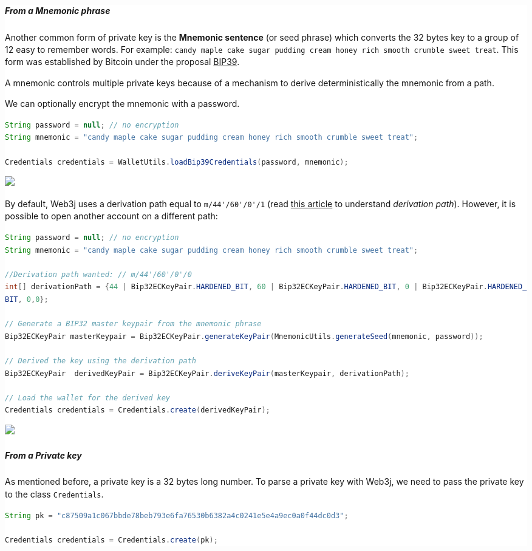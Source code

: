 ##### From a Mnemonic phrase

Another common form of private key is the **Mnemonic sentence** (or seed phrase) which converts the 32 bytes key to a group of 12 easy to remember words. For example: `candy maple cake sugar pudding cream honey rich smooth crumble sweet treat`. This form was established by Bitcoin under the proposal [BIP39](https://github.com/bitcoin/bips/blob/master/bip-0039.mediawiki).

A mnemonic controls multiple private keys because of a mechanism to derive deterministically the mnemonic from a path.

We can optionally encrypt the mnemonic with a password.

```java
String password = null; // no encryption
String mnemonic = "candy maple cake sugar pudding cream honey rich smooth crumble sweet treat";

Credentials credentials = WalletUtils.loadBip39Credentials(password, mnemonic);
```

![](https://imgur.com/xN2Ruaj.png)

By default, Web3j uses a derivation path equal to `m/44'/60'/0'/1` (read [this article](https://medium.com/myetherwallet/hd-wallets-and-derivation-paths-explained-865a643c7bf2) to understand _derivation path_). However, it is possible to open another account on a different path:

```java
String password = null; // no encryption
String mnemonic = "candy maple cake sugar pudding cream honey rich smooth crumble sweet treat";

//Derivation path wanted: // m/44'/60'/0'/0
int[] derivationPath = {44 | Bip32ECKeyPair.HARDENED_BIT, 60 | Bip32ECKeyPair.HARDENED_BIT, 0 | Bip32ECKeyPair.HARDENED_BIT, 0,0};

// Generate a BIP32 master keypair from the mnemonic phrase
Bip32ECKeyPair masterKeypair = Bip32ECKeyPair.generateKeyPair(MnemonicUtils.generateSeed(mnemonic, password));

// Derived the key using the derivation path
Bip32ECKeyPair  derivedKeyPair = Bip32ECKeyPair.deriveKeyPair(masterKeypair, derivationPath);

// Load the wallet for the derived key
Credentials credentials = Credentials.create(derivedKeyPair);
```

![](https://imgur.com/eEgEdOY.png)

##### From a Private key

As mentioned before, a private key is a 32 bytes long number. To parse a private key with Web3j, we need to pass the private key to the class `Credentials`.

```java
String pk = "c87509a1c067bbde78beb793e6fa76530b6382a4c0241e5e4a9ec0a0f44dc0d3";

Credentials credentials = Credentials.create(pk);
```
